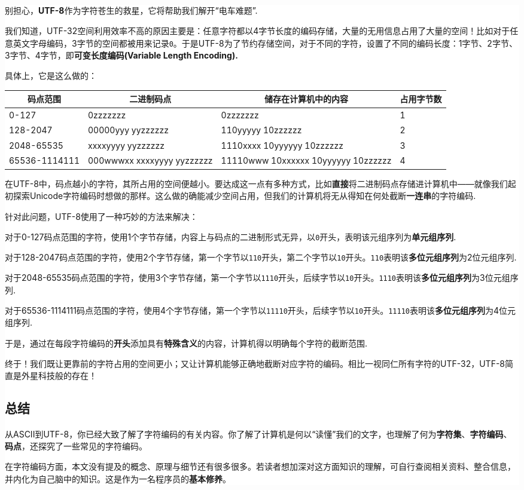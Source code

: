 
别担心，**UTF-8**作为字符苍生的救星，它将帮助我们解开“电车难题”.

  

我们知道，UTF-32空间利用效率不高的原因主要是：任意字符都以4字节长度的编码存储，大量的无用信息占用了大量的空间！比如对于任意英文字母编码，3字节的空间都被用来记录`0`。于是UTF-8为了节约存储空间，对于不同的字符，设置了不同的编码长度：1字节、2字节、3字节、4字节，即**可变长度编码(Variable Length Encoding).**

具体上，它是这么做的：

|码点范围| 二进制码点 |储存在计算机中的内容|占用字节数|
|--|--|--|--|
| 0-127 | 0zzzzzzz | 0zzzzzzz |1|
|128-2047|00000yyy yyzzzzzz|110yyyyy 10zzzzzz|2|
|2048-65535|xxxxyyyy yyzzzzzz|1110xxxx 10yyyyyy 10zzzzzz|3|
|65536-1114111|000wwwxx xxxxyyyy yyzzzzzz|11110www 10xxxxxx 10yyyyyy 10zzzzzz|4|

在UTF-8中，码点越小的字符，其所占用的空间便越小。要达成这一点有多种方式，比如**直接**将二进制码点存储进计算机中——就像我们起初探索Unicode字符编码时想做的那样。这么做的确能减少空间占用，但我们的计算机将无从得知在何处截断**一连串**的字符编码.

针对此问题，UTF-8使用了一种巧妙的方法来解决：

对于0-127码点范围的字符，使用1个字节存储，内容上与码点的二进制形式无异，以`0`开头，表明该元组序列为**单元组序列**.

对于128-2047码点范围的字符，使用2个字节存储，第一个字节以`110`开头，第二个字节以`10`开头。`110`表明该**多位元组序列**为2位元组序列.

对于2048-65535码点范围的字符，使用3个字节存储，第一个字节以`1110`开头，后续字节以`10`开头。`1110`表明该**多位元组序列**为3位元组序列.

对于65536-1114111码点范围的字符，使用4个字节存储，第一个字节以`11110`开头，后续字节以`10`开头。`11110`表明该**多位元组序列**为4位元组序列.


于是，通过在每段字符编码的**开头**添加具有**特殊含义**的内容，计算机得以明确每个字符的截断范围.


终于！我们既让更靠前的字符占用的空间更小；又让计算机能够正确地截断对应字符的编码。相比一视同仁所有字符的UTF-32，UTF-8简直是外星科技般的存在！

## 总结

从ASCII到UTF-8，你已经大致了解了字符编码的有关内容。你了解了计算机是何以“读懂”我们的文字，也理解了何为**字符集**、**字符编码**、**码点**，还探究了一些常见的字符编码。

在字符编码方面，本文没有提及的概念、原理与细节还有很多很多。若读者想加深对这方面知识的理解，可自行查阅相关资料、整合信息，并内化为自己脑中的知识。这是作为一名程序员的**基本修养**。










